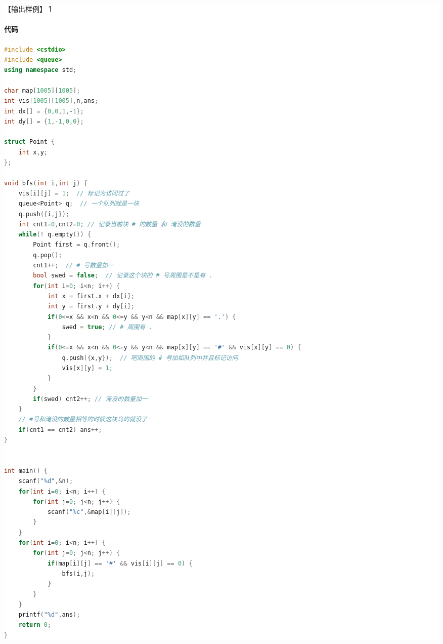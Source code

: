 【输出样例】
1  

#### 代码

```c++
#include <cstdio>
#include <queue>
using namespace std;

char map[1005][1005];
int vis[1005][1005],n,ans;
int dx[] = {0,0,1,-1};
int dy[] = {1,-1,0,0};

struct Point {
	int x,y;
};

void bfs(int i,int j) {
	vis[i][j] = 1;  // 标记为访问过了
	queue<Point> q;  // 一个队列就是一块 
	q.push({i,j});
	int cnt1=0,cnt2=0; // 记录当前块 # 的数量 和 淹没的数量
	while(! q.empty()) {
		Point first = q.front();
		q.pop();
		cnt1++;  // # 号数量加一 
		bool swed = false;  // 记录这个块的 # 号周围是不是有 .
		for(int i=0; i<n; i++) {
			int x = first.x + dx[i];
			int y = first.y + dy[i];
			if(0<=x && x<n && 0<=y && y<n && map[x][y] == '.') {
				swed = true; // # 周围有 .
			}
			if(0<=x && x<n && 0<=y && y<n && map[x][y] == '#' && vis[x][y] == 0) {
				q.push({x,y});  // 吧周围的 # 号加如队列中并且标记访问
				vis[x][y] = 1;
			}
		}
		if(swed) cnt2++; // 淹没的数量加一
	}
	// #号和淹没的数量相等的时候这块岛屿就没了 
	if(cnt1 == cnt2) ans++;
}


int main() {
	scanf("%d",&n);
	for(int i=0; i<n; i++) {
		for(int j=0; j<n; j++) {
			scanf("%c",&map[i][j]);
		}
	}
	for(int i=0; i<n; i++) {
		for(int j=0; j<n; j++) {
			if(map[i][j] == '#' && vis[i][j] == 0) {
				bfs(i,j);
			}
		}
	}
	printf("%d",ans);
	return 0;
}
```